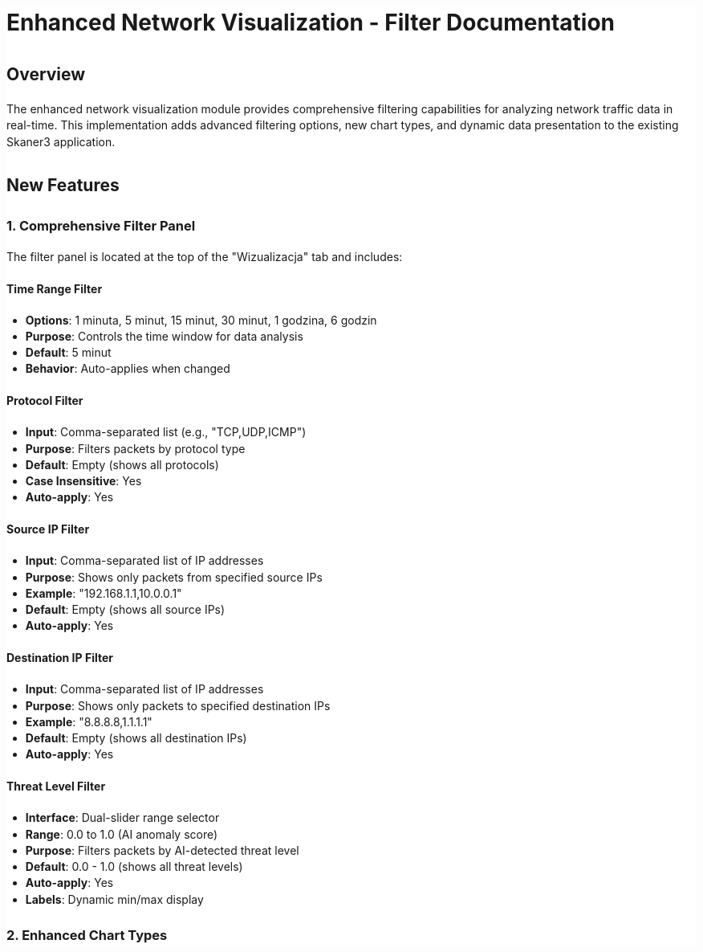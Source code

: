 # Enhanced Network Visualization - Filter Documentation

## Overview

The enhanced network visualization module provides comprehensive filtering capabilities for analyzing network traffic data in real-time. This implementation adds advanced filtering options, new chart types, and dynamic data presentation to the existing Skaner3 application.

## New Features

### 1. Comprehensive Filter Panel

The filter panel is located at the top of the "Wizualizacja" tab and includes:

#### Time Range Filter
- **Options**: 1 minuta, 5 minut, 15 minut, 30 minut, 1 godzina, 6 godzin
- **Purpose**: Controls the time window for data analysis
- **Default**: 5 minut
- **Behavior**: Auto-applies when changed

#### Protocol Filter
- **Input**: Comma-separated list (e.g., "TCP,UDP,ICMP")
- **Purpose**: Filters packets by protocol type
- **Default**: Empty (shows all protocols)
- **Case Insensitive**: Yes
- **Auto-apply**: Yes

#### Source IP Filter
- **Input**: Comma-separated list of IP addresses
- **Purpose**: Shows only packets from specified source IPs
- **Example**: "192.168.1.1,10.0.0.1"
- **Default**: Empty (shows all source IPs)
- **Auto-apply**: Yes

#### Destination IP Filter
- **Input**: Comma-separated list of IP addresses
- **Purpose**: Shows only packets to specified destination IPs
- **Example**: "8.8.8.8,1.1.1.1"
- **Default**: Empty (shows all destination IPs)
- **Auto-apply**: Yes

#### Threat Level Filter
- **Interface**: Dual-slider range selector
- **Range**: 0.0 to 1.0 (AI anomaly score)
- **Purpose**: Filters packets by AI-detected threat level
- **Default**: 0.0 - 1.0 (shows all threat levels)
- **Auto-apply**: Yes
- **Labels**: Dynamic min/max display

### 2. Enhanced Chart Types
